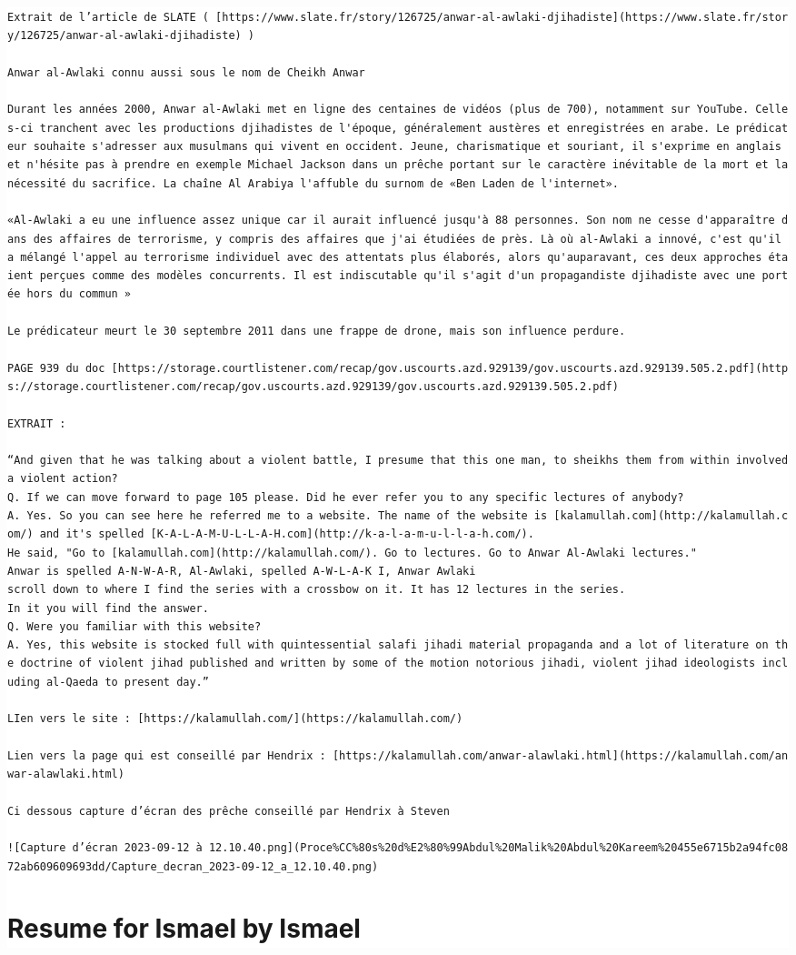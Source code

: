     Extrait de l’article de SLATE ( [https://www.slate.fr/story/126725/anwar-al-awlaki-djihadiste](https://www.slate.fr/story/126725/anwar-al-awlaki-djihadiste) )
    
    Anwar al-Awlaki connu aussi sous le nom de Cheikh Anwar
    
    Durant les années 2000, Anwar al-Awlaki met en ligne des centaines de vidéos (plus de 700), notamment sur YouTube. Celles-ci tranchent avec les productions djihadistes de l'époque, généralement austères et enregistrées en arabe. Le prédicateur souhaite s'adresser aux musulmans qui vivent en occident. Jeune, charismatique et souriant, il s'exprime en anglais et n'hésite pas à prendre en exemple Michael Jackson dans un prêche portant sur le caractère inévitable de la mort et la nécessité du sacrifice. La chaîne Al Arabiya l'affuble du surnom de «Ben Laden de l'internet».
    
    «Al-Awlaki a eu une influence assez unique car il aurait influencé jusqu'à 88 personnes. Son nom ne cesse d'apparaître dans des affaires de terrorisme, y compris des affaires que j'ai étudiées de près. Là où al-Awlaki a innové, c'est qu'il a mélangé l'appel au terrorisme individuel avec des attentats plus élaborés, alors qu'auparavant, ces deux approches étaient perçues comme des modèles concurrents. Il est indiscutable qu'il s'agit d'un propagandiste djihadiste avec une portée hors du commun »
    
    Le prédicateur meurt le 30 septembre 2011 dans une frappe de drone, mais son influence perdure. 
    
    PAGE 939 du doc [https://storage.courtlistener.com/recap/gov.uscourts.azd.929139/gov.uscourts.azd.929139.505.2.pdf](https://storage.courtlistener.com/recap/gov.uscourts.azd.929139/gov.uscourts.azd.929139.505.2.pdf)
    
    EXTRAIT :
    
    “And given that he was talking about a violent battle, I presume that this one man, to sheikhs them from within involved a violent action?
    Q. If we can move forward to page 105 please. Did he ever refer you to any specific lectures of anybody?
    A. Yes. So you can see here he referred me to a website. The name of the website is [kalamullah.com](http://kalamullah.com/) and it's spelled [K-A-L-A-M-U-L-L-A-H.com](http://k-a-l-a-m-u-l-l-a-h.com/).
    He said, "Go to [kalamullah.com](http://kalamullah.com/). Go to lectures. Go to Anwar Al-Awlaki lectures."
    Anwar is spelled A-N-W-A-R, Al-Awlaki, spelled A-W-L-A-K I, Anwar Awlaki
    scroll down to where I find the series with a crossbow on it. It has 12 lectures in the series.
    In it you will find the answer.
    Q. Were you familiar with this website?
    A. Yes, this website is stocked full with quintessential salafi jihadi material propaganda and a lot of literature on the doctrine of violent jihad published and written by some of the motion notorious jihadi, violent jihad ideologists including al-Qaeda to present day.”
    
    LIen vers le site : [https://kalamullah.com/](https://kalamullah.com/)
    
    Lien vers la page qui est conseillé par Hendrix : [https://kalamullah.com/anwar-alawlaki.html](https://kalamullah.com/anwar-alawlaki.html)
    
    Ci dessous capture d’écran des prêche conseillé par Hendrix à Steven
    
    ![Capture d’écran 2023-09-12 à 12.10.40.png](Proce%CC%80s%20d%E2%80%99Abdul%20Malik%20Abdul%20Kareem%20455e6715b2a94fc0872ab609609693dd/Capture_decran_2023-09-12_a_12.10.40.png)
    

# Resume for Ismael by Ismael
